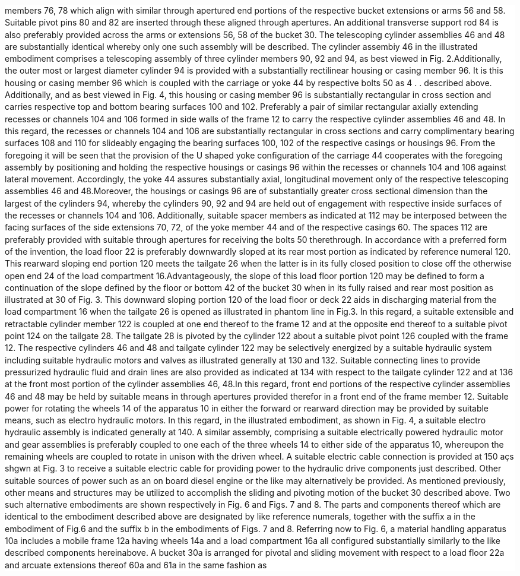 members 76, 78 which align with similar through apertured end portions of the respective bucket extensions or arms 56 and 58. Suitable pivot pins 80 and 82 are inserted through these aligned through apertures. An additional transverse support rod 84 is also preferably provided across the arms or extensions 56, 58 of the bucket 30. The telescoping cylinder assemblies 46 and 48 are substantially identical whereby only one such assembly will be described. The cylinder assembiy 46 in the illustrated embodiment comprises a telescoping assembly of three cylinder members 90, 92 and 94, as best viewed in Fig. 2.Additionally, the outer most or largest diameter cylinder 94 is provided with a substantially rectilinear housing or casing member 96. It is this housing or casing member 96 which is coupled with the carriage or yoke 44 by respective bolts 50 as 4 . . described above. Additionally, and as best viewed in Fig. 4, this housing or casing member 96 is substantially rectangular in cross section and carries respective top and bottom bearing surfaces 100 and 102. Preferably a pair of similar rectangular axially extending recesses or channels 104 and 106 formed in side walls of the frame 12 to carry the respective cylinder assemblies 46 and 48. In this regard, the recesses or channels 104 and 106 are substantially rectangular in cross sections and carry complimentary bearing surfaces 108 and 110 for slideably engaging the bearing surfaces 100, 102 of the respective casings or housings 96. From the foregoing it will be seen that the provision of the U shaped yoke configuration of the carriage 44 cooperates with the foregoing assembly by positioning and holding the respective housings or casings 96 within the recesses or channels 104 and 106 against lateral movement. Accordingly, the yoke 44 assures substantially axial, longitudinal movement only of the respective telescoping assemblies 46 and 48.Moreover, the housings or casings 96 are of substantially greater cross sectional dimension than the largest of the cylinders 94, whereby the cylinders 90, 92 and 94 are held out of engagement with respective inside surfaces of the recesses or channels 104 and 106. Additionally, suitable spacer members as indicated at 112 may be interposed between the facing surfaces of the side extensions 70, 72, of the yoke member 44 and of the respective casings 60. The spaces 112 are preferably provided with suitable through apertures for receiving the bolts 50 therethrough. In accordance with a preferred form of the invention, the load floor 22 is preferably downwardly sloped at its rear most portion as indicated by reference numeral 120. This rearward sloping end portion 120 meets the tailgate 26 when the latter is in its fully closed position to close off the otherwise open end 24 of the load compartment 16.Advantageously, the slope of this load floor portion 120 may be defined to form a continuation of the slope defined by the floor or bottom 42 of the bucket 30 when in its fully raised and rear most position as illustrated at 30 of Fig. 3. This downward sloping portion 120 of the load floor or deck 22 aids in discharging material from the load compartment 16 when the tailgate 26 is opened as illustrated in phantom line in Fig.3. In this regard, a suitable extensible and retractable cylinder member 122 is coupled at one end thereof to the frame 12 and at the opposite end thereof to a suitable pivot point 124 on the tailgate 28. The tailgate 28 is pivoted by the cylinder 122 about a suitable pivot point 126 coupled with the frame 12. The respective cylinders 46 and 48 and tailgate cylinder 122 may be selectively energized by a suitable hydraulic system including suitable hydraulic motors and valves as illustrated generally at 130 and 132. Suitable connecting lines to provide pressurized hydraulic fluid and drain lines are also provided as indicated at 134 with respect to the tailgate cylinder 122 and at 136 at the front most portion of the cylinder assemblies 46, 48.In this regard, front end portions of the respective cylinder assemblies 46 and 48 may be held by suitable means in through apertures provided therefor in a front end of the frame member 12. Suitable power for rotating the wheels 14 of the apparatus 10 in either the forward or rearward direction may be provided by suitable means, such as electro hydraulic motors. In this regard, in the illustrated embodiment, as shown in Fig. 4, a suitable electro hydraulic assembly is indicated generally at 140. A similar assembly, comprising a suitable electrically powered hydraulic motor and gear assemblies is preferably coupled to one each of the three wheels 14 to either side of the apparatus 10, whereupon the remaining wheels are coupled to rotate in unison with the driven wheel. A suitable electric cable connection is provided at 150 açs shgwn at Fig. 3 to receive a suitable electric cable for providing power to the hydraulic drive components just described. Other suitable sources of power such as an on board diesel engine or the like may alternatively be provided. As mentioned previously, other means and structures may be utilized to accomplish the sliding and pivoting motion of the bucket 30 described above. Two such alternative embodiments are shown respectively in Fig. 6 and Figs. 7 and 8. The parts and components thereof which are identical to the embodiment described above are designated by like reference numerals, together with the suffix a in the embodiment of Fig.6 and the suffix b in the embodiments of Figs. 7 and 8. Referring now to Fig. 6, a material handling apparatus 10a includes a mobile frame 12a having wheels 14a and a load compartment 16a all configured substantially similarly to the like described components hereinabove. A bucket 30a is arranged for pivotal and sliding movement with respect to a load floor 22a and arcuate extensions thereof 60a and 61a in the same fashion as